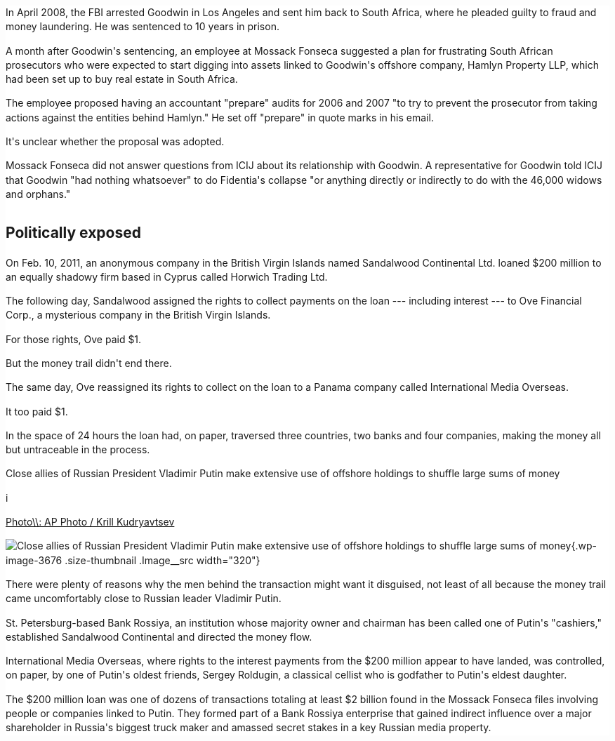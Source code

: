 In April 2008, the FBI arrested Goodwin in Los Angeles and sent him back to South Africa, where he pleaded guilty to fraud and money laundering. He was sentenced to 10 years in prison.

A month after Goodwin's sentencing, an employee at Mossack Fonseca suggested a plan for frustrating South African prosecutors who were expected to start digging into assets linked to Goodwin's offshore company, Hamlyn Property LLP, which had been set up to buy real estate in South Africa.

The employee proposed having an accountant "prepare" audits for 2006 and 2007 "to try to prevent the prosecutor from taking actions against the entities behind Hamlyn." He set off "prepare" in quote marks in his email.

It's unclear whether the proposal was adopted.

Mossack Fonseca did not answer questions from ICIJ about its relationship with Goodwin. A representative for Goodwin told ICIJ that Goodwin "had nothing whatsoever" to do Fidentia's collapse "or anything directly or indirectly to do with the 46,000 widows and orphans."

Politically exposed
-------------------

On Feb. 10, 2011, an anonymous company in the British Virgin Islands named Sandalwood Continental Ltd. loaned \$200 million to an equally shadowy firm based in Cyprus called Horwich Trading Ltd.

The following day, Sandalwood assigned the rights to collect payments on the loan --- including interest --- to Ove Financial Corp., a mysterious company in the British Virgin Islands.

For those rights, Ove paid \$1.

But the money trail didn't end there.

The same day, Ove reassigned its rights to collect on the loan to a Panama company called International Media Overseas.

It too paid \$1.

In the space of 24 hours the loan had, on paper, traversed three countries, two banks and four companies, making the money all but untraceable in the process.

Close allies of Russian President Vladimir Putin make extensive use of offshore holdings to shuffle large sums of money

i

[Photo\\\\: AP Photo / Krill Kudryavtsev](#)

![Close allies of Russian President Vladimir Putin make extensive use of offshore holdings to shuffle large sums of money](https://s3.amazonaws.com/www-s3-1.icij.org/uploads/2017/10/160403-overview-02-2-360x200.jpg){.wp-image-3676 .size-thumbnail .Image__src width="320"}

There were plenty of reasons why the men behind the transaction might want it disguised, not least of all because the money trail came uncomfortably close to Russian leader Vladimir Putin.

St. Petersburg-based Bank Rossiya, an institution whose majority owner and chairman has been called one of Putin's "cashiers," established Sandalwood Continental and directed the money flow.

International Media Overseas, where rights to the interest payments from the \$200 million appear to have landed, was controlled, on paper, by one of Putin's oldest friends, Sergey Roldugin, a classical cellist who is godfather to Putin's eldest daughter.

The \$200 million loan was one of dozens of transactions totaling at least \$2 billion found in the Mossack Fonseca files involving people or companies linked to Putin. They formed part of a Bank Rossiya enterprise that gained indirect influence over a major shareholder in Russia's biggest truck maker and amassed secret stakes in a key Russian media property.
